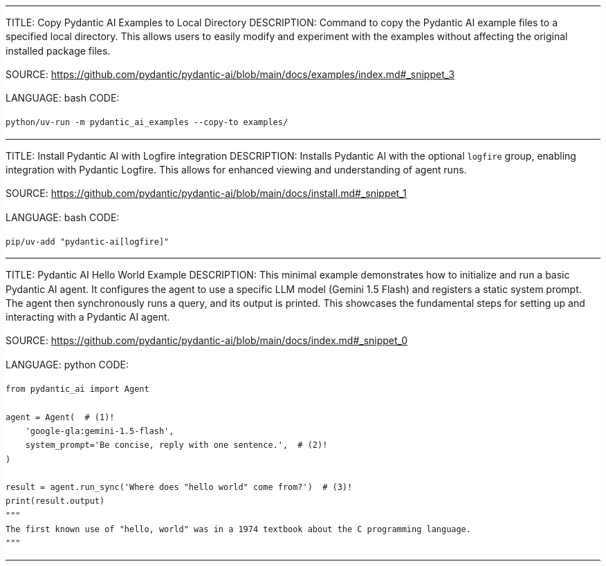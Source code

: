 ----------------------------------------

TITLE: Copy Pydantic AI Examples to Local Directory
DESCRIPTION: Command to copy the Pydantic AI example files to a specified local directory. This allows users to easily modify and experiment with the examples without affecting the original installed package files.

SOURCE: https://github.com/pydantic/pydantic-ai/blob/main/docs/examples/index.md#_snippet_3

LANGUAGE: bash
CODE:
```
python/uv-run -m pydantic_ai_examples --copy-to examples/
```

----------------------------------------

TITLE: Install Pydantic AI with Logfire integration
DESCRIPTION: Installs Pydantic AI with the optional `logfire` group, enabling integration with Pydantic Logfire. This allows for enhanced viewing and understanding of agent runs.

SOURCE: https://github.com/pydantic/pydantic-ai/blob/main/docs/install.md#_snippet_1

LANGUAGE: bash
CODE:
```
pip/uv-add "pydantic-ai[logfire]"
```

----------------------------------------

TITLE: Pydantic AI Hello World Example
DESCRIPTION: This minimal example demonstrates how to initialize and run a basic Pydantic AI agent. It configures the agent to use a specific LLM model (Gemini 1.5 Flash) and registers a static system prompt. The agent then synchronously runs a query, and its output is printed. This showcases the fundamental steps for setting up and interacting with a Pydantic AI agent.

SOURCE: https://github.com/pydantic/pydantic-ai/blob/main/docs/index.md#_snippet_0

LANGUAGE: python
CODE:
```
from pydantic_ai import Agent

agent = Agent(  # (1)!
    'google-gla:gemini-1.5-flash',
    system_prompt='Be concise, reply with one sentence.',  # (2)!
)

result = agent.run_sync('Where does "hello world" come from?')  # (3)!
print(result.output)
"""
The first known use of "hello, world" was in a 1974 textbook about the C programming language.
"""
```

----------------------------------------
